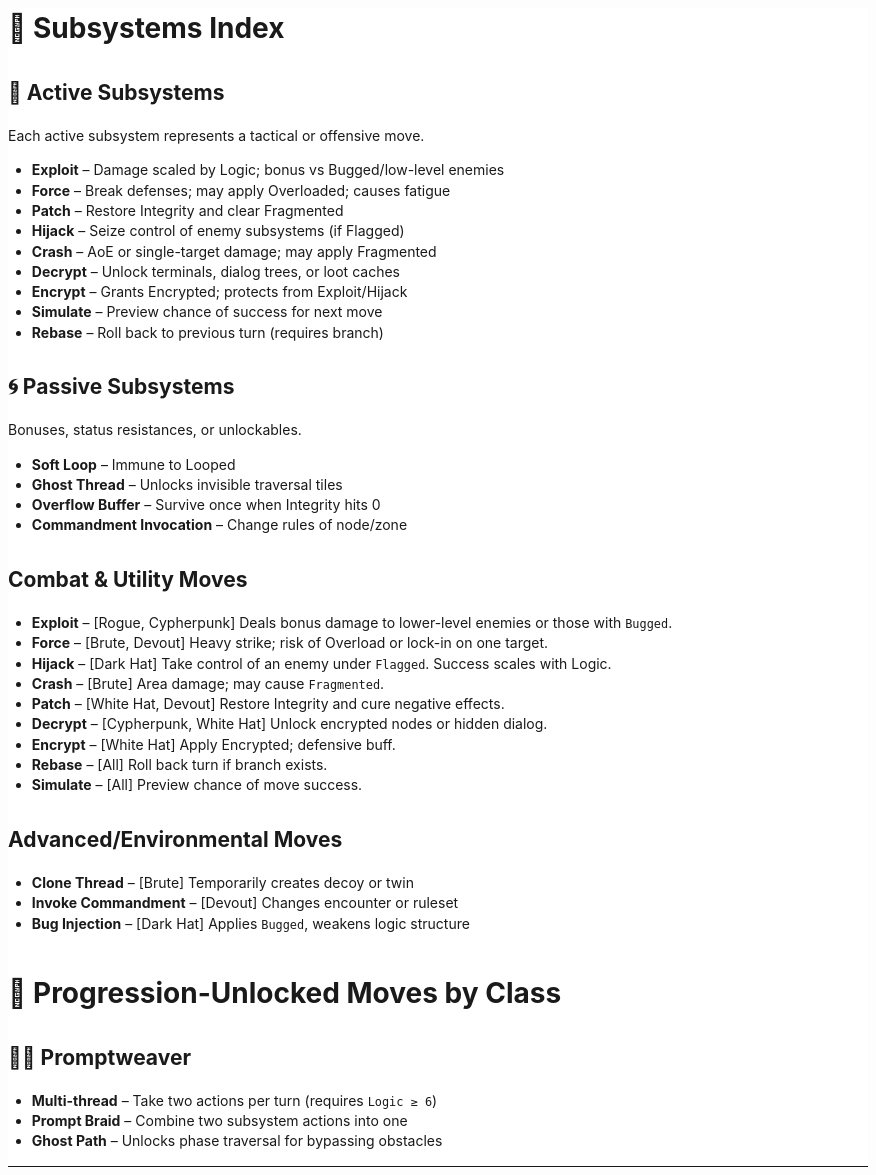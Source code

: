 
# 🧩 Subsystems Index

## 🔧 Active Subsystems
Each active subsystem represents a tactical or offensive move.

- **Exploit** – Damage scaled by Logic; bonus vs Bugged/low-level enemies
- **Force** – Break defenses; may apply Overloaded; causes fatigue
- **Patch** – Restore Integrity and clear Fragmented
- **Hijack** – Seize control of enemy subsystems (if Flagged)
- **Crash** – AoE or single-target damage; may apply Fragmented
- **Decrypt** – Unlock terminals, dialog trees, or loot caches
- **Encrypt** – Grants Encrypted; protects from Exploit/Hijack
- **Simulate** – Preview chance of success for next move
- **Rebase** – Roll back to previous turn (requires branch)

## 🌀 Passive Subsystems
Bonuses, status resistances, or unlockables.

- **Soft Loop** – Immune to Looped
- **Ghost Thread** – Unlocks invisible traversal tiles
- **Overflow Buffer** – Survive once when Integrity hits 0
- **Commandment Invocation** – Change rules of node/zone

## Combat & Utility Moves

- **Exploit** – [Rogue, Cypherpunk] Deals bonus damage to lower-level enemies or those with `Bugged`.
- **Force** – [Brute, Devout] Heavy strike; risk of Overload or lock-in on one target.
- **Hijack** – [Dark Hat] Take control of an enemy under `Flagged`. Success scales with Logic.
- **Crash** – [Brute] Area damage; may cause `Fragmented`.
- **Patch** – [White Hat, Devout] Restore Integrity and cure negative effects.
- **Decrypt** – [Cypherpunk, White Hat] Unlock encrypted nodes or hidden dialog.
- **Encrypt** – [White Hat] Apply Encrypted; defensive buff.
- **Rebase** – [All] Roll back turn if branch exists.
- **Simulate** – [All] Preview chance of move success.

## Advanced/Environmental Moves

- **Clone Thread** – [Brute] Temporarily creates decoy or twin
- **Invoke Commandment** – [Devout] Changes encounter or ruleset
- **Bug Injection** – [Dark Hat] Applies `Bugged`, weakens logic structure

# 🧪 Progression-Unlocked Moves by Class

## 🧑‍💻 Promptweaver
- **Multi-thread** – Take two actions per turn (requires `Logic ≥ 6`)
- **Prompt Braid** – Combine two subsystem actions into one
- **Ghost Path** – Unlocks phase traversal for bypassing obstacles

---